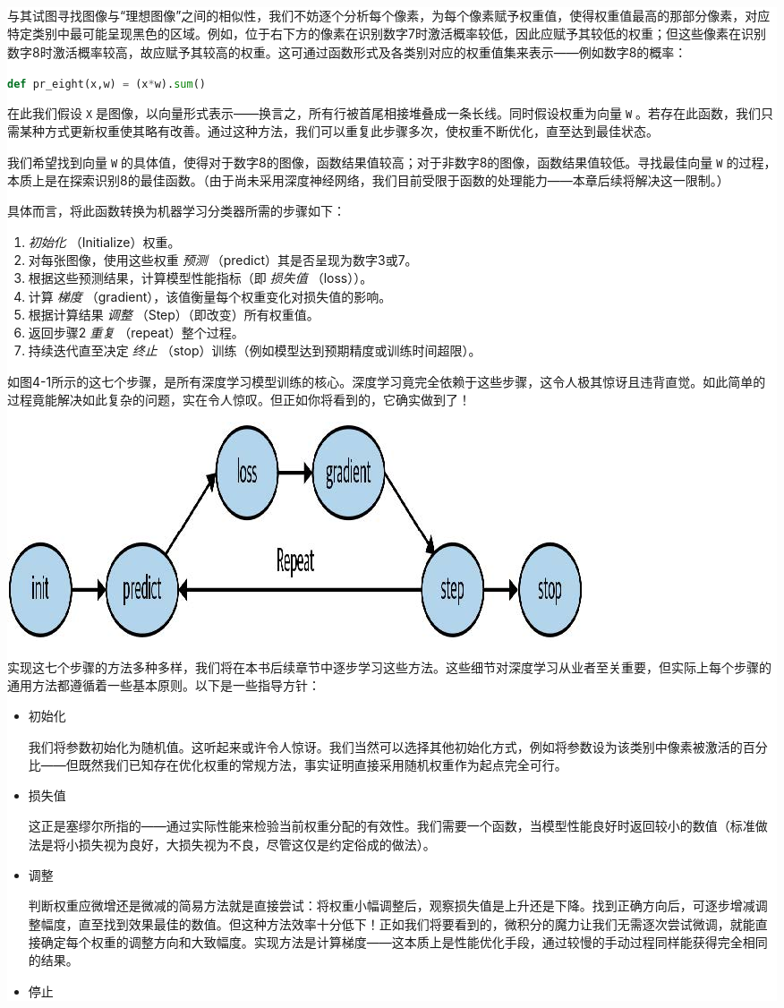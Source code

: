 与其试图寻找图像与“理想图像”之间的相似性，我们不妨逐个分析每个像素，为每个像素赋予权重值，使得权重值最高的那部分像素，对应特定类别中最可能呈现黑色的区域。例如，位于右下方的像素在识别数字7时激活概率较低，因此应赋予其较低的权重；但这些像素在识别数字8时激活概率较高，故应赋予其较高的权重。这可通过函数形式及各类别对应的权重值集来表示——例如数字8的概率：

```python
def pr_eight(x,w) = (x*w).sum()
```

在此我们假设 `X` 是图像，以向量形式表示——换言之，所有行被首尾相接堆叠成一条长线。同时假设权重为向量 `W` 。若存在此函数，我们只需某种方式更新权重使其略有改善。通过这种方法，我们可以重复此步骤多次，使权重不断优化，直至达到最佳状态。

我们希望找到向量 `W` 的具体值，使得对于数字8的图像，函数结果值较高；对于非数字8的图像，函数结果值较低。寻找最佳向量 `W` 的过程，本质上是在探索识别8的最佳函数。（由于尚未采用深度神经网络，我们目前受限于函数的处理能力——本章后续将解决这一限制。）

具体而言，将此函数转换为机器学习分类器所需的步骤如下：

1. *初始化* （Initialize）权重。
2. 对每张图像，使用这些权重 *预测* （predict）其是否呈现为数字3或7。
3. 根据这些预测结果，计算模型性能指标（即 *损失值* （loss））。
4. 计算 *梯度* （gradient），该值衡量每个权重变化对损失值的影响。
5. 根据计算结果 *调整* （Step）（即改变）所有权重值。
6. 返回步骤2 *重复* （repeat）整个过程。
7. 持续迭代直至决定 *终止* （stop）训练（例如模型达到预期精度或训练时间超限）。

如图4-1所示的这七个步骤，是所有深度学习模型训练的核心。深度学习竟完全依赖于这些步骤，这令人极其惊讶且违背直觉。如此简单的过程竟能解决如此复杂的问题，实在令人惊叹。但正如你将看到的，它确实做到了！

![4-1](img/4-1.jpg)

[^图4-1]: 梯度下降过程

实现这七个步骤的方法多种多样，我们将在本书后续章节中逐步学习这些方法。这些细节对深度学习从业者至关重要，但实际上每个步骤的通用方法都遵循着一些基本原则。以下是一些指导方针：

- 初始化

  我们将参数初始化为随机值。这听起来或许令人惊讶。我们当然可以选择其他初始化方式，例如将参数设为该类别中像素被激活的百分比——但既然我们已知存在优化权重的常规方法，事实证明直接采用随机权重作为起点完全可行。

- 损失值

  这正是塞缪尔所指的——通过实际性能来检验当前权重分配的有效性。我们需要一个函数，当模型性能良好时返回较小的数值（标准做法是将小损失视为良好，大损失视为不良，尽管这仅是约定俗成的做法）。

- 调整

  判断权重应微增还是微减的简易方法就是直接尝试：将权重小幅调整后，观察损失值是上升还是下降。找到正确方向后，可逐步增减调整幅度，直至找到效果最佳的数值。但这种方法效率十分低下！正如我们将要看到的，微积分的魔力让我们无需逐次尝试微调，就能直接确定每个权重的调整方向和大致幅度。实现方法是计算梯度——这本质上是性能优化手段，通过较慢的手动过程同样能获得完全相同的结果。

- 停止


[^图4-2]: 低学习率的梯度下降法
[^图4-3]: 高学习率的梯度下降法
[^图4-4]: 带弹跳学习率的梯度下降法
[^图4-5]: 梯度下降过程
[^图4-6]: 矩阵乘法